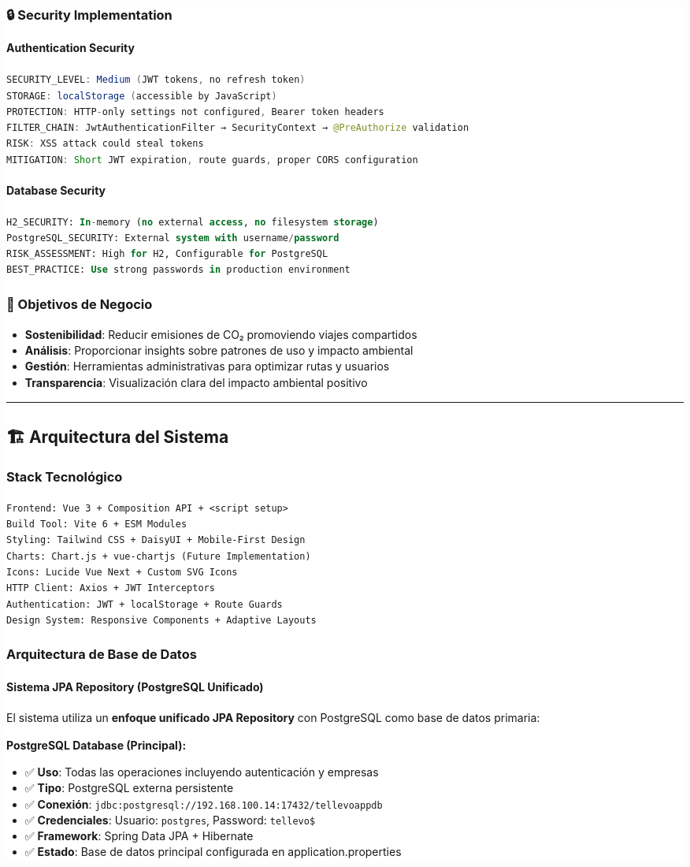 ### 🔒 Security Implementation

#### Authentication Security
```java
SECURITY_LEVEL: Medium (JWT tokens, no refresh token)
STORAGE: localStorage (accessible by JavaScript)
PROTECTION: HTTP-only settings not configured, Bearer token headers
FILTER_CHAIN: JwtAuthenticationFilter → SecurityContext → @PreAuthorize validation
RISK: XSS attack could steal tokens
MITIGATION: Short JWT expiration, route guards, proper CORS configuration
```

#### Database Security
```sql
H2_SECURITY: In-memory (no external access, no filesystem storage)
PostgreSQL_SECURITY: External system with username/password
RISK_ASSESSMENT: High for H2, Configurable for PostgreSQL
BEST_PRACTICE: Use strong passwords in production environment
```

### 🎯 Objetivos de Negocio
- **Sostenibilidad**: Reducir emisiones de CO₂ promoviendo viajes compartidos
- **Análisis**: Proporcionar insights sobre patrones de uso y impacto ambiental
- **Gestión**: Herramientas administrativas para optimizar rutas y usuarios
- **Transparencia**: Visualización clara del impacto ambiental positivo

---

## 🏗️ Arquitectura del Sistema

### Stack Tecnológico
```
Frontend: Vue 3 + Composition API + <script setup>
Build Tool: Vite 6 + ESM Modules
Styling: Tailwind CSS + DaisyUI + Mobile-First Design
Charts: Chart.js + vue-chartjs (Future Implementation)
Icons: Lucide Vue Next + Custom SVG Icons
HTTP Client: Axios + JWT Interceptors
Authentication: JWT + localStorage + Route Guards
Design System: Responsive Components + Adaptive Layouts
```

### Arquitectura de Base de Datos

#### Sistema JPA Repository (PostgreSQL Unificado)
El sistema utiliza un **enfoque unificado JPA Repository** con PostgreSQL como base de datos primaria:

**PostgreSQL Database (Principal):**
- ✅ **Uso**: Todas las operaciones incluyendo autenticación y empresas
- ✅ **Tipo**: PostgreSQL externa persistente
- ✅ **Conexión**: `jdbc:postgresql://192.168.100.14:17432/tellevoappdb`
- ✅ **Credenciales**: Usuario: `postgres`, Password: `tellevo$`
- ✅ **Framework**: Spring Data JPA + Hibernate
- ✅ **Estado**: Base de datos principal configurada en application.properties
